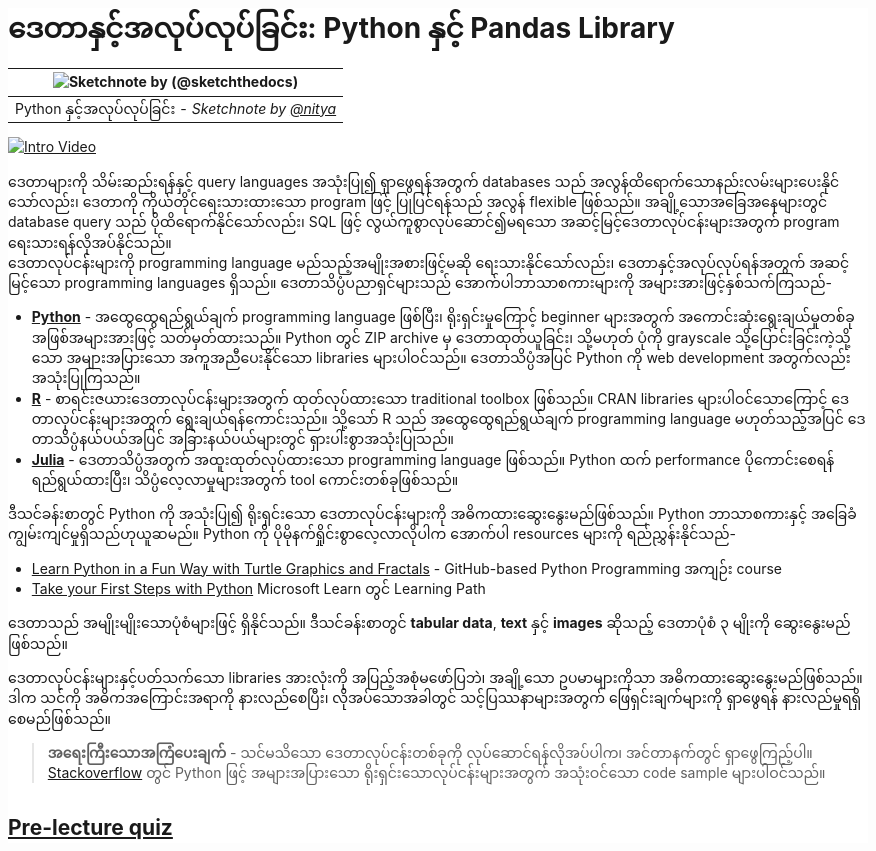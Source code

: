 
# ဒေတာနှင့်အလုပ်လုပ်ခြင်း: Python နှင့် Pandas Library

| ![ Sketchnote by [(@sketchthedocs)](https://sketchthedocs.dev) ](../../sketchnotes/07-WorkWithPython.png) |
| :-------------------------------------------------------------------------------------------------------: |
|                 Python နှင့်အလုပ်လုပ်ခြင်း - _Sketchnote by [@nitya](https://twitter.com/nitya)_                 |

[![Intro Video](../../../../2-Working-With-Data/07-python/images/video-ds-python.png)](https://youtu.be/dZjWOGbsN4Y)

ဒေတာများကို သိမ်းဆည်းရန်နှင့် query languages အသုံးပြု၍ ရှာဖွေရန်အတွက် databases သည် အလွန်ထိရောက်သောနည်းလမ်းများပေးနိုင်သော်လည်း၊ ဒေတာကို ကိုယ်တိုင်ရေးသားထားသော program ဖြင့် ပြုပြင်ရန်သည် အလွန် flexible ဖြစ်သည်။ အချို့သောအခြေအနေများတွင် database query သည် ပိုထိရောက်နိုင်သော်လည်း၊ SQL ဖြင့် လွယ်ကူစွာလုပ်ဆောင်၍မရသော အဆင့်မြင့်ဒေတာလုပ်ငန်းများအတွက် program ရေးသားရန်လိုအပ်နိုင်သည်။  
ဒေတာလုပ်ငန်းများကို programming language မည်သည့်အမျိုးအစားဖြင့်မဆို ရေးသားနိုင်သော်လည်း၊ ဒေတာနှင့်အလုပ်လုပ်ရန်အတွက် အဆင့်မြင့်သော programming languages ရှိသည်။ ဒေတာသိပ္ပံပညာရှင်များသည် အောက်ပါဘာသာစကားများကို အများအားဖြင့်နှစ်သက်ကြသည်-

* **[Python](https://www.python.org/)** - အထွေထွေရည်ရွယ်ချက် programming language ဖြစ်ပြီး၊ ရိုးရှင်းမှုကြောင့် beginner များအတွက် အကောင်းဆုံးရွေးချယ်မှုတစ်ခုအဖြစ်အများအားဖြင့် သတ်မှတ်ထားသည်။ Python တွင် ZIP archive မှ ဒေတာထုတ်ယူခြင်း၊ သို့မဟုတ် ပုံကို grayscale သို့ပြောင်းခြင်းကဲ့သို့သော အများအပြားသော အကူအညီပေးနိုင်သော libraries များပါဝင်သည်။ ဒေတာသိပ္ပံအပြင် Python ကို web development အတွက်လည်း အသုံးပြုကြသည်။
* **[R](https://www.r-project.org/)** - စာရင်းဇယားဒေတာလုပ်ငန်းများအတွက် ထုတ်လုပ်ထားသော traditional toolbox ဖြစ်သည်။ CRAN libraries များပါဝင်သောကြောင့် ဒေတာလုပ်ငန်းများအတွက် ရွေးချယ်ရန်ကောင်းသည်။ သို့သော် R သည် အထွေထွေရည်ရွယ်ချက် programming language မဟုတ်သည့်အပြင် ဒေတာသိပ္ပံနယ်ပယ်အပြင် အခြားနယ်ပယ်များတွင် ရှားပါးစွာအသုံးပြုသည်။
* **[Julia](https://julialang.org/)** - ဒေတာသိပ္ပံအတွက် အထူးထုတ်လုပ်ထားသော programming language ဖြစ်သည်။ Python ထက် performance ပိုကောင်းစေရန် ရည်ရွယ်ထားပြီး၊ သိပ္ပံလေ့လာမှုများအတွက် tool ကောင်းတစ်ခုဖြစ်သည်။

ဒီသင်ခန်းစာတွင် Python ကို အသုံးပြု၍ ရိုးရှင်းသော ဒေတာလုပ်ငန်းများကို အဓိကထားဆွေးနွေးမည်ဖြစ်သည်။ Python ဘာသာစကားနှင့် အခြေခံကျွမ်းကျင်မှုရှိသည်ဟုယူဆမည်။ Python ကို ပိုမိုနက်ရှိုင်းစွာလေ့လာလိုပါက အောက်ပါ resources များကို ရည်ညွှန်းနိုင်သည်-

* [Learn Python in a Fun Way with Turtle Graphics and Fractals](https://github.com/shwars/pycourse) - GitHub-based Python Programming အကျဉ်း course
* [Take your First Steps with Python](https://docs.microsoft.com/en-us/learn/paths/python-first-steps/?WT.mc_id=academic-77958-bethanycheum) Microsoft Learn တွင် Learning Path

ဒေတာသည် အမျိုးမျိုးသောပုံစံများဖြင့် ရှိနိုင်သည်။ ဒီသင်ခန်းစာတွင် **tabular data**, **text** နှင့် **images** ဆိုသည့် ဒေတာပုံစံ ၃ မျိုးကို ဆွေးနွေးမည်ဖြစ်သည်။

ဒေတာလုပ်ငန်းများနှင့်ပတ်သက်သော libraries အားလုံးကို အပြည့်အစုံမဖော်ပြဘဲ၊ အချို့သော ဥပမာများကိုသာ အဓိကထားဆွေးနွေးမည်ဖြစ်သည်။ ဒါက သင်ကို အဓိကအကြောင်းအရာကို နားလည်စေပြီး၊ လိုအပ်သောအခါတွင် သင့်ပြဿနာများအတွက် ဖြေရှင်းချက်များကို ရှာဖွေရန် နားလည်မှုရရှိစေမည်ဖြစ်သည်။

> **အရေးကြီးသောအကြံပေးချက်** - သင်မသိသော ဒေတာလုပ်ငန်းတစ်ခုကို လုပ်ဆောင်ရန်လိုအပ်ပါက၊ အင်တာနက်တွင် ရှာဖွေကြည့်ပါ။ [Stackoverflow](https://stackoverflow.com/) တွင် Python ဖြင့် အများအပြားသော ရိုးရှင်းသောလုပ်ငန်းများအတွက် အသုံးဝင်သော code sample များပါဝင်သည်။

## [Pre-lecture quiz](https://purple-hill-04aebfb03.1.azurestaticapps.net/quiz/12)
